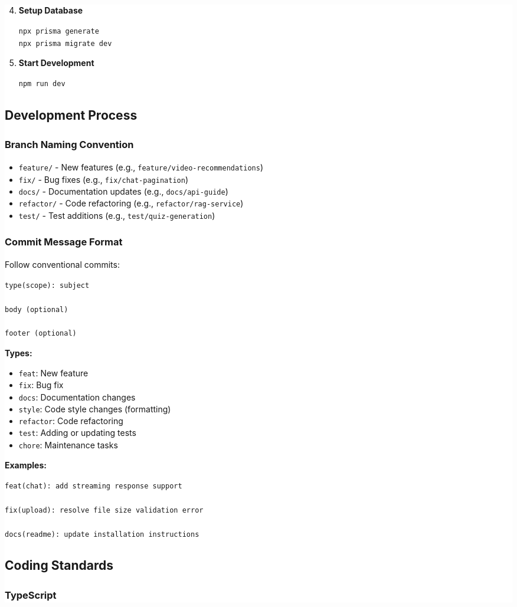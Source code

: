 4. **Setup Database**
   ```bash
   npx prisma generate
   npx prisma migrate dev
   ```

5. **Start Development**
   ```bash
   npm run dev
   ```

## Development Process

### Branch Naming Convention

- `feature/` - New features (e.g., `feature/video-recommendations`)
- `fix/` - Bug fixes (e.g., `fix/chat-pagination`)
- `docs/` - Documentation updates (e.g., `docs/api-guide`)
- `refactor/` - Code refactoring (e.g., `refactor/rag-service`)
- `test/` - Test additions (e.g., `test/quiz-generation`)

### Commit Message Format

Follow conventional commits:

```
type(scope): subject

body (optional)

footer (optional)
```

**Types:**
- `feat`: New feature
- `fix`: Bug fix
- `docs`: Documentation changes
- `style`: Code style changes (formatting)
- `refactor`: Code refactoring
- `test`: Adding or updating tests
- `chore`: Maintenance tasks

**Examples:**
```
feat(chat): add streaming response support

fix(upload): resolve file size validation error

docs(readme): update installation instructions
```

## Coding Standards

### TypeScript

